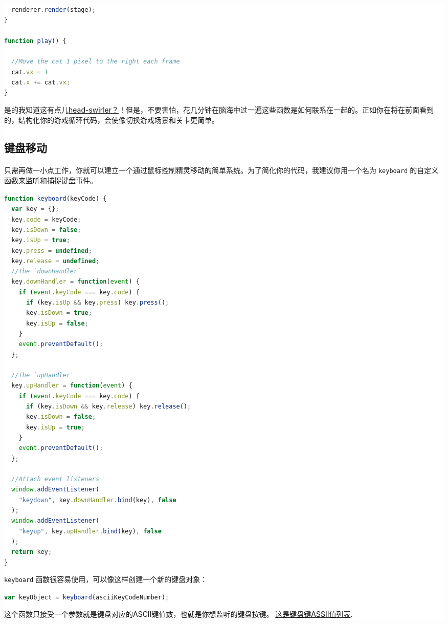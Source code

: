 ```js
  renderer.render(stage);
}

function play() {

  //Move the cat 1 pixel to the right each frame
  cat.vx = 1
  cat.x += cat.vx;
}
```
是的我知道这有点儿[head-swirler？](http://www.amazon.com/Electric-Psychedelic-Sitar-Headswirlers-1-5/dp/B004HZ14VS)！但是，不要害怕，花几分钟在脑海中过一遍这些函数是如何联系在一起的。正如你在将在前面看到的，结构化你的游戏循环代码，会使像切换游戏场景和关卡更简单。

<a id='keyboard'></a>
键盘移动
-----------------

只需再做一小点工作，你就可以建立一个通过鼠标控制精灵移动的简单系统。为了简化你的代码，我建议你用一个名为 `keyboard` 的自定义函数来监听和捕捉键盘事件。

```js
function keyboard(keyCode) {
  var key = {};
  key.code = keyCode;
  key.isDown = false;
  key.isUp = true;
  key.press = undefined;
  key.release = undefined;
  //The `downHandler`
  key.downHandler = function(event) {
    if (event.keyCode === key.code) {
      if (key.isUp && key.press) key.press();
      key.isDown = true;
      key.isUp = false;
    }
    event.preventDefault();
  };

  //The `upHandler`
  key.upHandler = function(event) {
    if (event.keyCode === key.code) {
      if (key.isDown && key.release) key.release();
      key.isDown = false;
      key.isUp = true;
    }
    event.preventDefault();
  };

  //Attach event listeners
  window.addEventListener(
    "keydown", key.downHandler.bind(key), false
  );
  window.addEventListener(
    "keyup", key.upHandler.bind(key), false
  );
  return key;
}
```
 `keyboard` 函数很容易使用，可以像这样创建一个新的键盘对象：
```js
var keyObject = keyboard(asciiKeyCodeNumber);
```
这个函数只接受一个参数就是键盘对应的ASCII键值数，也就是你想监听的键盘按键。
[这是键盘键ASSII值列表](http://help.adobe.com/en_US/AS2LCR/Flash_10.0/help.html?content=00000520.html).
